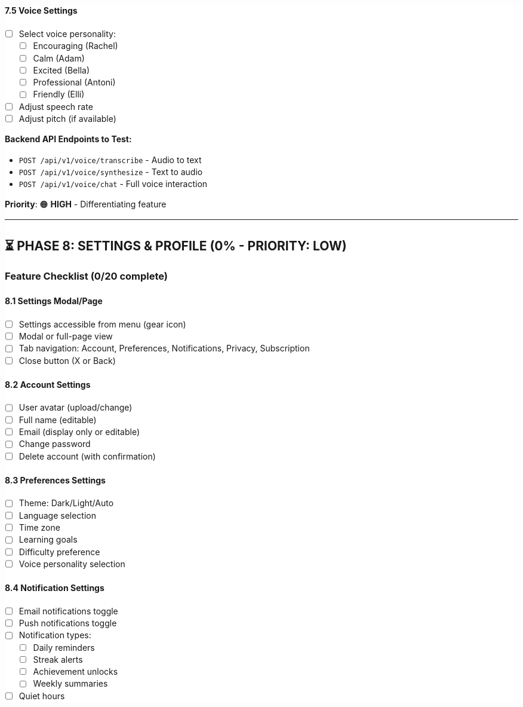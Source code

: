 #### 7.5 Voice Settings
- [ ] Select voice personality:
  - [ ] Encouraging (Rachel)
  - [ ] Calm (Adam)
  - [ ] Excited (Bella)
  - [ ] Professional (Antoni)
  - [ ] Friendly (Elli)
- [ ] Adjust speech rate
- [ ] Adjust pitch (if available)

**Backend API Endpoints to Test:**
- `POST /api/v1/voice/transcribe` - Audio to text
- `POST /api/v1/voice/synthesize` - Text to audio
- `POST /api/v1/voice/chat` - Full voice interaction

**Priority**: 🟠 **HIGH** - Differentiating feature

---

## ⏳ PHASE 8: SETTINGS & PROFILE (0% - PRIORITY: LOW)

### Feature Checklist (0/20 complete)

#### 8.1 Settings Modal/Page
- [ ] Settings accessible from menu (gear icon)
- [ ] Modal or full-page view
- [ ] Tab navigation: Account, Preferences, Notifications, Privacy, Subscription
- [ ] Close button (X or Back)

#### 8.2 Account Settings
- [ ] User avatar (upload/change)
- [ ] Full name (editable)
- [ ] Email (display only or editable)
- [ ] Change password
- [ ] Delete account (with confirmation)

#### 8.3 Preferences Settings
- [ ] Theme: Dark/Light/Auto
- [ ] Language selection
- [ ] Time zone
- [ ] Learning goals
- [ ] Difficulty preference
- [ ] Voice personality selection

#### 8.4 Notification Settings
- [ ] Email notifications toggle
- [ ] Push notifications toggle
- [ ] Notification types:
  - [ ] Daily reminders
  - [ ] Streak alerts
  - [ ] Achievement unlocks
  - [ ] Weekly summaries
- [ ] Quiet hours
